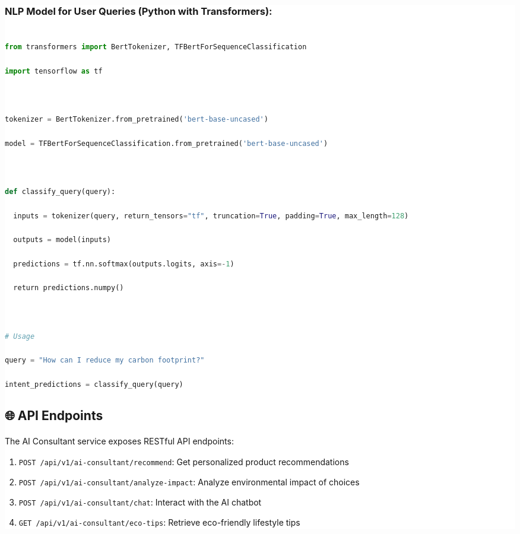 

### NLP Model for User Queries (Python with Transformers):



```python

from transformers import BertTokenizer, TFBertForSequenceClassification

import tensorflow as tf



tokenizer = BertTokenizer.from_pretrained('bert-base-uncased')

model = TFBertForSequenceClassification.from_pretrained('bert-base-uncased')



def classify_query(query):

  inputs = tokenizer(query, return_tensors="tf", truncation=True, padding=True, max_length=128)

  outputs = model(inputs)

  predictions = tf.nn.softmax(outputs.logits, axis=-1)

  return predictions.numpy()



# Usage

query = "How can I reduce my carbon footprint?"

intent_predictions = classify_query(query)

```



## 🌐 API Endpoints



The AI Consultant service exposes RESTful API endpoints:



1. `POST /api/v1/ai-consultant/recommend`: Get personalized product recommendations

2. `POST /api/v1/ai-consultant/analyze-impact`: Analyze environmental impact of choices

3. `POST /api/v1/ai-consultant/chat`: Interact with the AI chatbot

4. `GET /api/v1/ai-consultant/eco-tips`: Retrieve eco-friendly lifestyle tips
